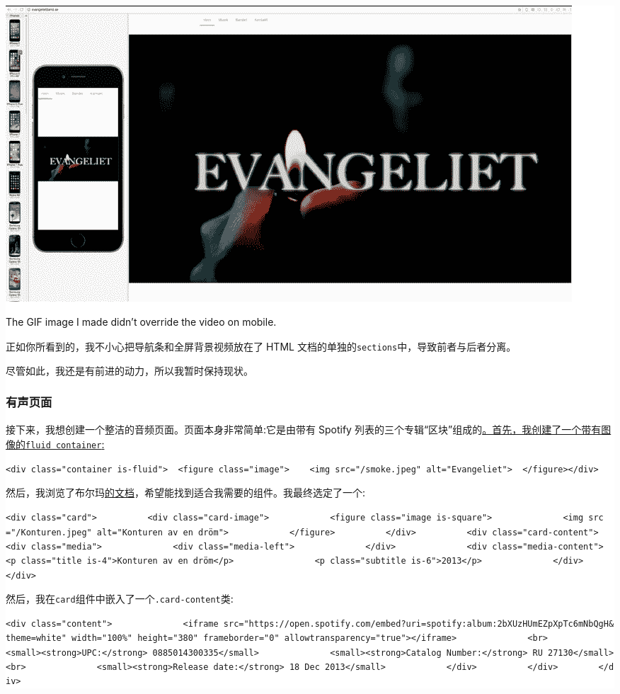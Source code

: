 ![MJ-29W0oP39KFc6FkIE2jGBWpw-DcgseAHkG](img/9b0561fa8181f8159c81b6c2c48f5be5.png)

The GIF image I made didn’t override the video on mobile.

正如你所看到的，我不小心把导航条和全屏背景视频放在了 HTML 文档的单独的`sections`中，导致前者与后者分离。

尽管如此，我还是有前进的动力，所以我暂时保持现状。

### 有声页面

接下来，我想创建一个整洁的音频页面。页面本身非常简单:它是由带有 Spotify 列表的三个专辑“区块”组成的[。首先，我创建了一个带有图像的`fluid container`:](https://medium.com/backchannel/meet-the-ultimate-wikignome-10508842caad)

```
<div class="container is-fluid">  <figure class="image">    <img src="/smoke.jpeg" alt="Evangeliet">  </figure></div>
```

然后，我浏览了布尔玛[的文档](https://bulma.io/documentation/form/general/)，希望能找到适合我需要的组件。我最终选定了一个:

```
<div class="card">          <div class="card-image">            <figure class="image is-square">              <img src="/Konturen.jpeg" alt="Konturen av en dröm">            </figure>          </div>          <div class="card-content">            <div class="media">              <div class="media-left">              </div>              <div class="media-content">                <p class="title is-4">Konturen av en dröm</p>                <p class="subtitle is-6">2013</p>              </div>            </div>
```

然后，我在`card`组件中嵌入了一个`.card-content`类:

```
<div class="content">              <iframe src="https://open.spotify.com/embed?uri=spotify:album:2bXUzHUmEZpXpTc6mNbQgH&theme=white" width="100%" height="380" frameborder="0" allowtransparency="true"></iframe>              <br>              <small><strong>UPC:</strong> 0885014300335</small>              <small><strong>Catalog Number:</strong> RU 27130</small>              <br>              <small><strong>Release date:</strong> 18 Dec 2013</small>            </div>          </div>        </div>
```
